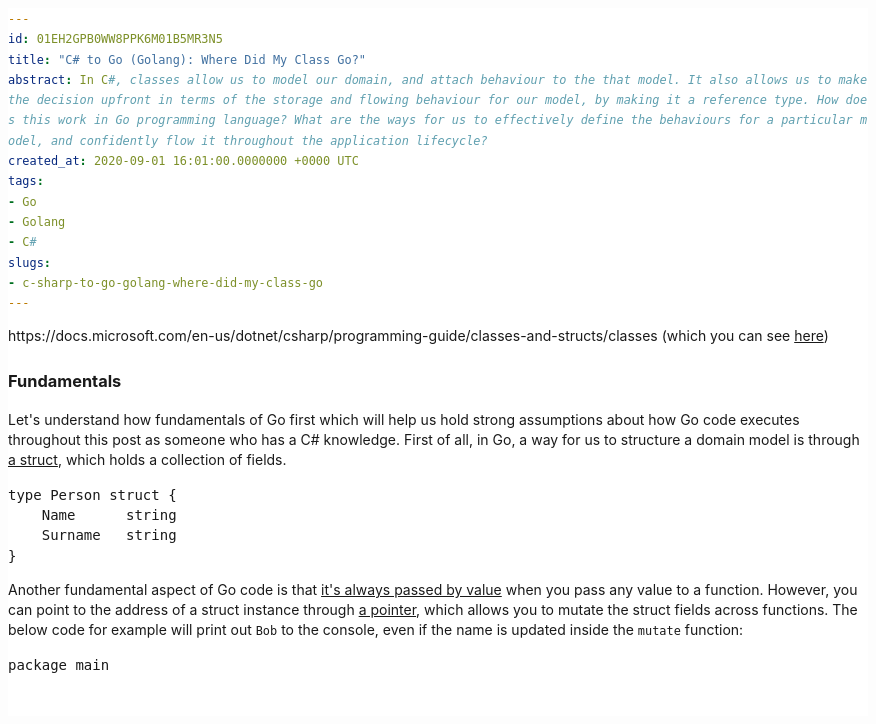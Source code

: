 ```yaml
---
id: 01EH2GPB0WW8PPK6M01B5MR3N5
title: "C# to Go (Golang): Where Did My Class Go?"
abstract: In C#, classes allow us to model our domain, and attach behaviour to the that model. It also allows us to make the decision upfront in terms of the storage and flowing behaviour for our model, by making it a reference type. How does this work in Go programming language? What are the ways for us to effectively define the behaviours for a particular model, and confidently flow it throughout the application lifecycle?
created_at: 2020-09-01 16:01:00.0000000 +0000 UTC
tags:
- Go
- Golang
- C#
slugs:
- c-sharp-to-go-golang-where-did-my-class-go
---
```


<p>
<pre>
</pre>
</p>
https://docs.microsoft.com/en-us/dotnet/csharp/programming-guide/classes-and-structs/classes
 (which you can see <a href="https://play.golang.org/p/bB5ndRYD3hz">here</a>)

<h3>Fundamentals</h3>

<p>
Let's understand how fundamentals of Go first which will help us hold strong assumptions about how Go code executes throughout this post as someone who has a C# knowledge. First of all, in Go, a way for us to structure a domain model is through <a href="A struct is a collection of fields.">a struct</a>, which holds a collection of fields.
</p>

<p>
<pre>
type Person struct {
    Name      string
    Surname   string
}
</pre>
</p>

<p>
Another fundamental aspect of Go code is that <a href="https://dave.cheney.net/2017/04/29/there-is-no-pass-by-reference-in-go">it's always passed by value</a> when you pass any value to a function. However, you can point to the address of a struct instance through <a href="https://dave.cheney.net/2017/04/26/understand-go-pointers-in-less-than-800-words-or-your-money-back">a pointer</a>, which allows you to mutate the struct fields across functions. The below code for example will print out <code>Bob</code> to the console, even if the name is updated inside the <code>mutate</code> function:
</p>

<p>
<pre>
package main
